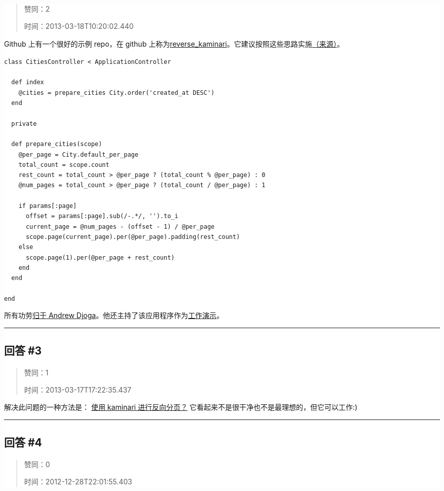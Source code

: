 > 赞同：2
> 
> 时间：2013-03-18T10:20:02.440

Github 上有一个很好的示例 repo，在 github 上称为[reverse_kaminari](https://github.com/Djo/reverse_kaminari)。它建议按照这些思路实施[（来源）](https://github.com/Djo/reverse_kaminari/blob/master/app/controllers/cities_controller.rb)。

```
class CitiesController < ApplicationController

  def index
    @cities = prepare_cities City.order('created_at DESC')
  end

  private

  def prepare_cities(scope)
    @per_page = City.default_per_page
    total_count = scope.count
    rest_count = total_count > @per_page ? (total_count % @per_page) : 0
    @num_pages = total_count > @per_page ? (total_count / @per_page) : 1

    if params[:page]
      offset = params[:page].sub(/-.*/, '').to_i
      current_page = @num_pages - (offset - 1) / @per_page
      scope.page(current_page).per(@per_page).padding(rest_count)
    else
      scope.page(1).per(@per_page + rest_count)
    end
  end

end 
```

所有功劳[归于 Andrew Djoga](https://github.com/Djo)。他还主持了该应用程序作为[工作演示](http://reverse-kaminari.heroku.com/)。

* * *

## 回答 #3

> 赞同：1
> 
> 时间：2013-03-17T17:22:35.437

解决此问题的一种方法是： [使用 kaminari 进行反向分页？](https://stackoverflow.com/questions/14547991/reverse-pagination-with-kaminari#15461464) 它看起来不是很干净也不是最理想的，但它可以工作:)

* * *

## 回答 #4

> 赞同：0
> 
> 时间：2012-12-28T22:01:55.403
